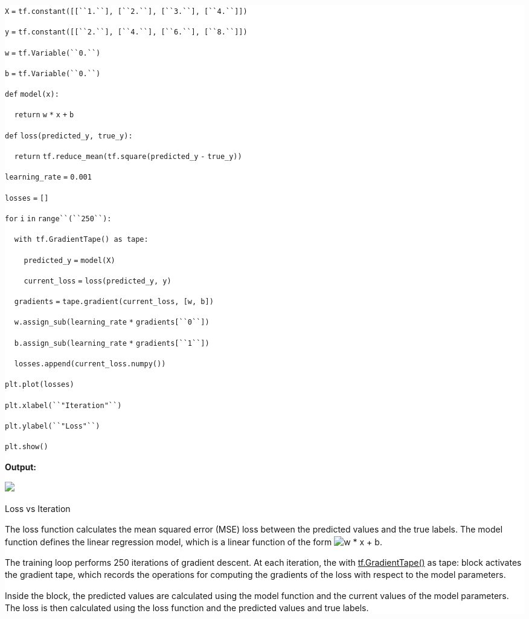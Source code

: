 `X` `=` `tf.constant([[``1.``], [``2.``], [``3.``], [``4.``]])`

`y` `=` `tf.constant([[``2.``], [``4.``], [``6.``], [``8.``]])`

`w` `=` `tf.Variable(``0.``)`

`b` `=` `tf.Variable(``0.``)`

`def` `model(x):`

    `return` `w` `*` `x` `+` `b`

`def` `loss(predicted_y, true_y):`

    `return` `tf.reduce_mean(tf.square(predicted_y` `-` `true_y))`

`learning_rate` `=` `0.001`

`losses` `=` `[]`

`for` `i` `in` `range``(``250``):`

    `with tf.GradientTape() as tape:`

        `predicted_y` `=` `model(X)`

        `current_loss` `=` `loss(predicted_y, y)`

    `gradients` `=` `tape.gradient(current_loss, [w, b])`

    `w.assign_sub(learning_rate` `*` `gradients[``0``])`

    `b.assign_sub(learning_rate` `*` `gradients[``1``])`

    `losses.append(current_loss.numpy())`

`plt.plot(losses)`

`plt.xlabel(``"Iteration"``)`

`plt.ylabel(``"Loss"``)`

`plt.show()`

**Output:**

![](https://media.geeksforgeeks.org/wp-content/uploads/20221223204308/Screenshot-2022-12-23-at-84232-PM.png)

Loss vs Iteration

The loss function calculates the mean squared error (MSE) loss between the predicted values and the true labels. The model function defines the linear regression model, which is a linear function of the form ![w * x + b ](https://www.geeksforgeeks.org/wp-content/ql-cache/quicklatex.com-14b00f7029b33ba1e45734645ce65cef_l3.png "Rendered by QuickLaTeX.com").

The training loop performs 250 iterations of gradient descent. At each iteration, the with [tf.GradientTape()](https://www.geeksforgeeks.org/python-tensorflow-gradienttape-gradient/) as tape: block activates the gradient tape, which records the operations for computing the gradients of the loss with respect to the model parameters.

Inside the block, the predicted values are calculated using the model function and the current values of the model parameters. The loss is then calculated using the loss function and the predicted values and true labels.

